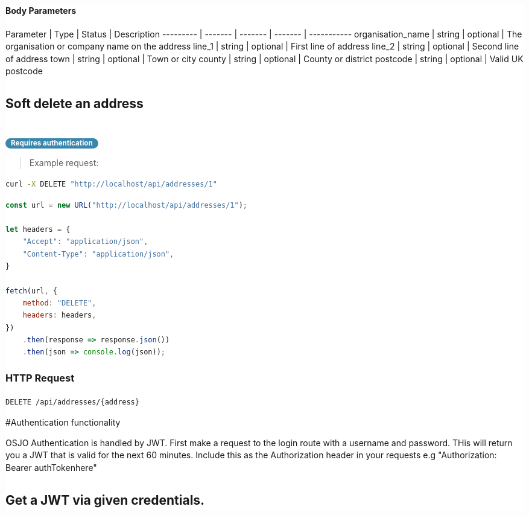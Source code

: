 #### Body Parameters

Parameter | Type | Status | Description
--------- | ------- | ------- | ------- | -----------
    organisation_name | string |  optional  | The organisation or company name on the address
    line_1 | string |  optional  | First line of address
    line_2 | string |  optional  | Second line of address
    town | string |  optional  | Town or city
    county | string |  optional  | County or district
    postcode | string |  optional  | Valid UK postcode




## Soft delete an address

<br><small style="padding: 1px 9px 2px;font-weight: bold;white-space: nowrap;color: #ffffff;-webkit-border-radius: 9px;-moz-border-radius: 9px;border-radius: 9px;background-color: #3a87ad;">Requires authentication</small>
> Example request:

```bash
curl -X DELETE "http://localhost/api/addresses/1" 
```

```javascript
const url = new URL("http://localhost/api/addresses/1");

let headers = {
    "Accept": "application/json",
    "Content-Type": "application/json",
}

fetch(url, {
    method: "DELETE",
    headers: headers,
})
    .then(response => response.json())
    .then(json => console.log(json));
```



### HTTP Request
`DELETE /api/addresses/{address}`




#Authentication functionality

OSJO Authentication is handled by JWT. First make a request to the login
route with a username and password. THis will return you a JWT that is
valid for the next 60 minutes. Include this as the Authorization header
in your requests e.g "Authorization: Bearer authTokenhere"

## Get a JWT via given credentials.
